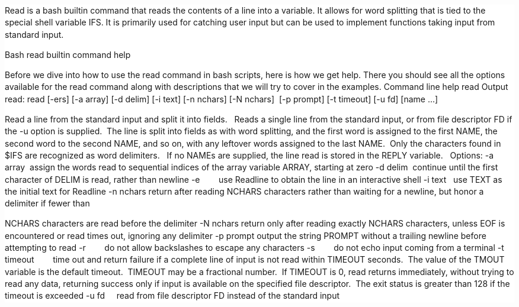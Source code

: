 Read is a bash builtin command that reads the contents of a line into a
variable. It allows for word splitting that is tied to the special shell
variable IFS. It is primarily used for catching user input but can be used to
implement functions taking input from standard input.

Bash read builtin command help

Before we dive into how to use the read command in bash scripts, here is how we
get help. There you should see all the options available for the read command
along with descriptions that we will try to cover in the examples.
Command line
help read
Output
read: read [-ers] [-a array] [-d delim] [-i text] [-n nchars] [-N nchars]
 [-p prompt] [-t timeout] [-u fd] [name ...]

Read a line from the standard input and split it into fields.
 
Reads a single line from the standard input, or from file descriptor FD
if the -u option is supplied.  The line is split into fields as with word
splitting, and the first word is assigned to the first NAME, the second
word to the second NAME, and so on, with any leftover words assigned to
the last NAME.  Only the characters found in $IFS are recognized as word
delimiters.
 
If no NAMEs are supplied, the line read is stored in the REPLY variable.
 
Options:
-a array  assign the words read to sequential indices of the array
variable ARRAY, starting at zero
-d delim  continue until the first character of DELIM is read, rather
than newline
-e        use Readline to obtain the line in an interactive shell
-i text   use TEXT as the initial text for Readline
-n nchars return after reading NCHARS characters rather than waiting
for a newline, but honor a delimiter if fewer than

NCHARS characters are read before the delimiter
-N nchars return only after reading exactly NCHARS characters, unless
EOF is encountered or read times out, ignoring any
delimiter
-p prompt output the string PROMPT without a trailing newline before
attempting to read
-r        do not allow backslashes to escape any characters
-s        do not echo input coming from a terminal
-t timeout        time out and return failure if a complete line of
input is not read within TIMEOUT seconds.  The value of the
TMOUT variable is the default timeout.  TIMEOUT may be a
fractional number.  If TIMEOUT is 0, read returns
immediately, without trying to read any data, returning
success only if input is available on the specified
file descriptor.  The exit status is greater than 128
if the timeout is exceeded
-u fd     read from file descriptor FD instead of the standard input
 